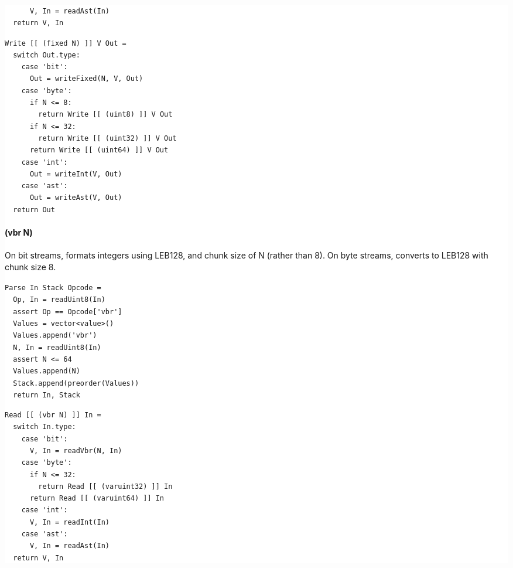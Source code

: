 ```
      V, In = readAst(In)
  return V, In
```

```
Write [[ (fixed N) ]] V Out =
  switch Out.type:
    case 'bit':
      Out = writeFixed(N, V, Out)
    case 'byte':
      if N <= 8:
        return Write [[ (uint8) ]] V Out
      if N <= 32:
        return Write [[ (uint32) ]] V Out
      return Write [[ (uint64) ]] V Out
    case 'int':
      Out = writeInt(V, Out)
    case 'ast':
      Out = writeAst(V, Out)
  return Out
```

#### (vbr N)

On bit streams, formats integers using LEB128, and chunk size of N (rather than
8). On byte streams, converts to LEB128 with chunk size 8.

```
Parse In Stack Opcode =
  Op, In = readUint8(In)
  assert Op == Opcode['vbr']
  Values = vector<value>()
  Values.append('vbr')
  N, In = readUint8(In)
  assert N <= 64
  Values.append(N)
  Stack.append(preorder(Values))
  return In, Stack
```

```
Read [[ (vbr N) ]] In =
  switch In.type:
    case 'bit':
      V, In = readVbr(N, In)
    case 'byte':
      if N <= 32:
        return Read [[ (varuint32) ]] In
      return Read [[ (varuint64) ]] In
    case 'int':
      V, In = readInt(In)
    case 'ast':
      V, In = readAst(In)
  return V, In
```
